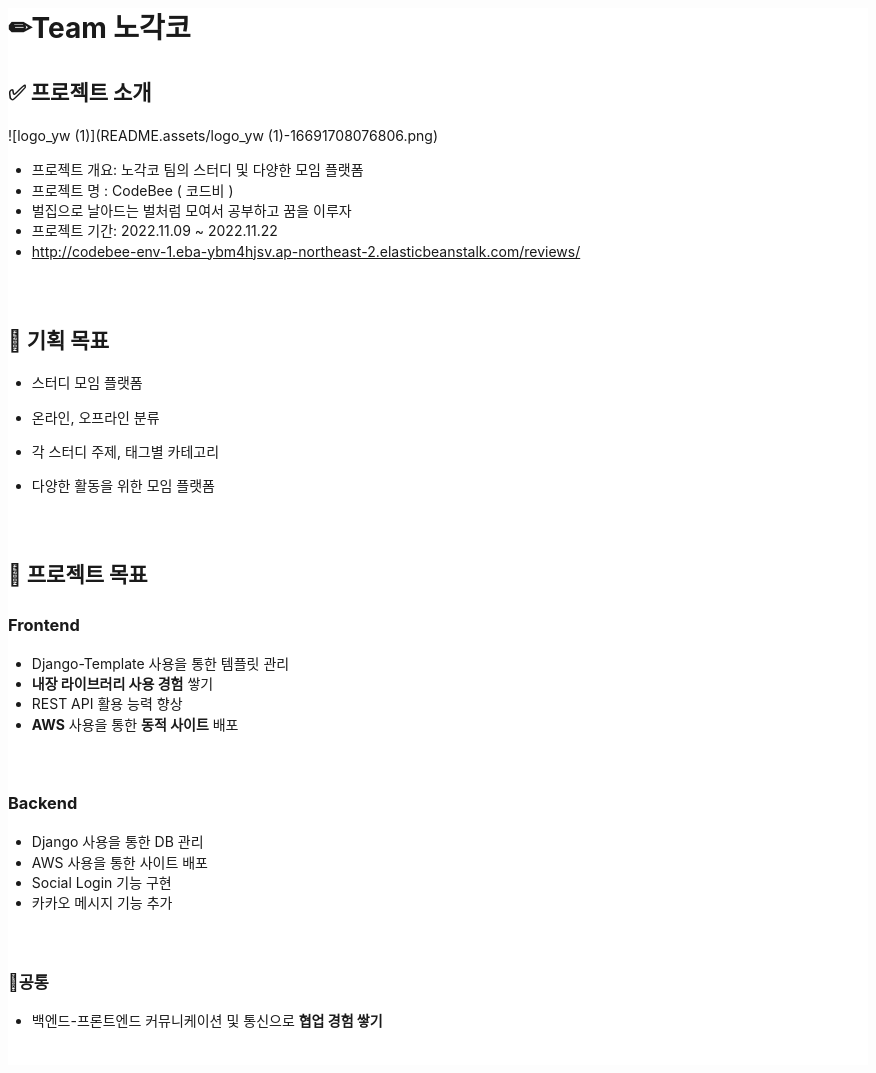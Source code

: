 # ✏Team 노각코

## ✅ 프로젝트 소개

![logo_yw (1)](README.assets/logo_yw (1)-16691708076806.png)

- 프로젝트 개요: 노각코 팀의 스터디 및 다양한 모임 플랫폼
- 프로젝트 명 : CodeBee ( 코드비 )
- 벌집으로 날아드는 벌처럼 모여서 공부하고 꿈을 이루자
- 프로젝트 기간:  2022.11.09 ~ 2022.11.22
- http://codebee-env-1.eba-ybm4hjsv.ap-northeast-2.elasticbeanstalk.com/reviews/

<br>

## 🎯 기획 목표

- 스터디 모임 플랫폼

- 온라인, 오프라인 분류

- 각 스터디 주제, 태그별 카테고리

- 다양한 활동을 위한 모임 플랫폼


<br>

## 🎯 프로젝트 목표

### Frontend

- Django-Template 사용을 통한 템플릿 관리
- **내장 라이브러리 사용 경험** 쌓기
- REST API 활용 능력 향상
- **AWS** 사용을 통한 **동적 사이트** 배포

<br>

### Backend

- Django 사용을 통한 DB 관리
- AWS 사용을 통한 사이트 배포
- Social Login 기능 구현
- 카카오 메시지 기능 추가

<br>

### 📣공통

- 백엔드-프론트엔드 커뮤니케이션 및 통신으로 **협업 경험 쌓기**

<br>
